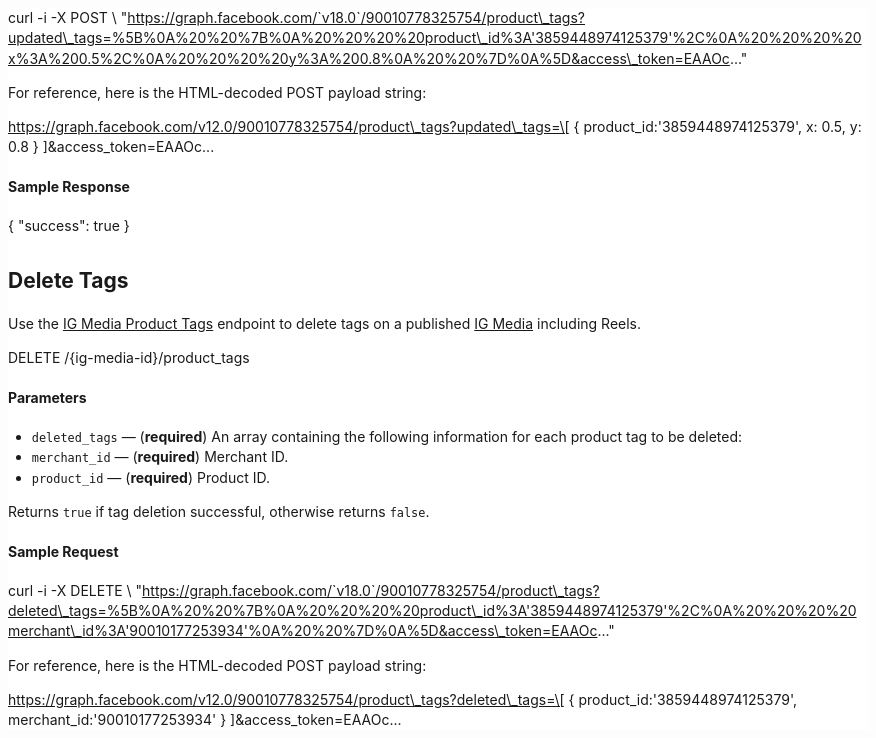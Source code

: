 curl \-i \-X POST \\
 "https://graph.facebook.com/`v18.0`/90010778325754/product\_tags?updated\_tags=%5B%0A%20%20%7B%0A%20%20%20%20product\_id%3A'3859448974125379'%2C%0A%20%20%20%20x%3A%200.5%2C%0A%20%20%20%20y%3A%200.8%0A%20%20%7D%0A%5D&access\_token=EAAOc..."

For reference, here is the HTML-decoded POST payload string:

https://graph.facebook.com/v12.0/90010778325754/product\_tags?updated\_tags=\[
  {
    product\_id:'3859448974125379',
    x: 0.5,
    y: 0.8
  }
\]&access\_token=EAAOc...

#### Sample Response

{
  "success": true
}

[](#)

Delete Tags
-----------

Use the [IG Media Product Tags](https://developers.facebook.com/docs/instagram-api/reference/ig-media/product_tags#deleting) endpoint to delete tags on a published [IG Media](https://developers.facebook.com/docs/instagram-api/reference/ig-media/) including Reels.

DELETE /{ig\-media\-id}/product\_tags

#### Parameters

* `deleted_tags` — (**required**) An array containing the following information for each product tag to be deleted:
* `merchant_id` — (**required**) Merchant ID.
* `product_id` — (**required**) Product ID.

Returns `true` if tag deletion successful, otherwise returns `false`.

#### Sample Request

curl \-i \-X DELETE \\
 "https://graph.facebook.com/`v18.0`/90010778325754/product\_tags?deleted\_tags=%5B%0A%20%20%7B%0A%20%20%20%20product\_id%3A'3859448974125379'%2C%0A%20%20%20%20merchant\_id%3A'90010177253934'%0A%20%20%7D%0A%5D&access\_token=EAAOc..."

For reference, here is the HTML-decoded POST payload string:

https://graph.facebook.com/v12.0/90010778325754/product\_tags?deleted\_tags=\[
  {
    product\_id:'3859448974125379',
    merchant\_id:'90010177253934'
  }
\]&access\_token=EAAOc...
